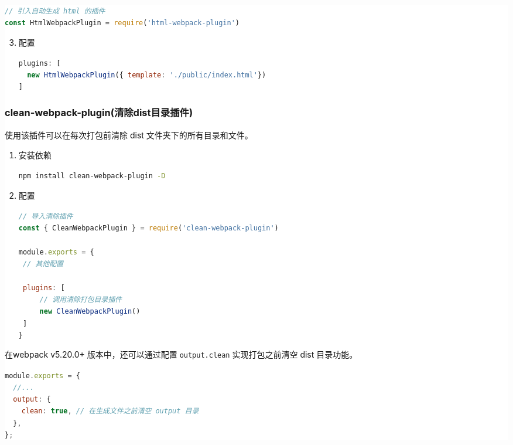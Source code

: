    ```js
   // 引入自动生成 html 的插件
   const HtmlWebpackPlugin = require('html-webpack-plugin')
   ```

   

3. 配置

   ```js
   plugins: [
     new HtmlWebpackPlugin({ template: './public/index.html'})
   ]
   ```





### clean-webpack-plugin(清除dist目录插件)

使用该插件可以在每次打包前清除 dist 文件夹下的所有目录和文件。



1. 安装依赖

   ```bash
   npm install clean-webpack-plugin -D
   ```

   

2. 配置

   ```js
   // 导入清除插件
   const { CleanWebpackPlugin } = require('clean-webpack-plugin')
   
   module.exports = {
   	// 其他配置
   	
   	plugins: [
   		// 调用清除打包目录插件
   		new CleanWebpackPlugin()
   	]
   }
   ```




在webpack v5.20.0+ 版本中，还可以通过配置 `output.clean` 实现打包之前清空 dist 目录功能。

```js
module.exports = {
  //...
  output: {
    clean: true, // 在生成文件之前清空 output 目录
  },
};
```
